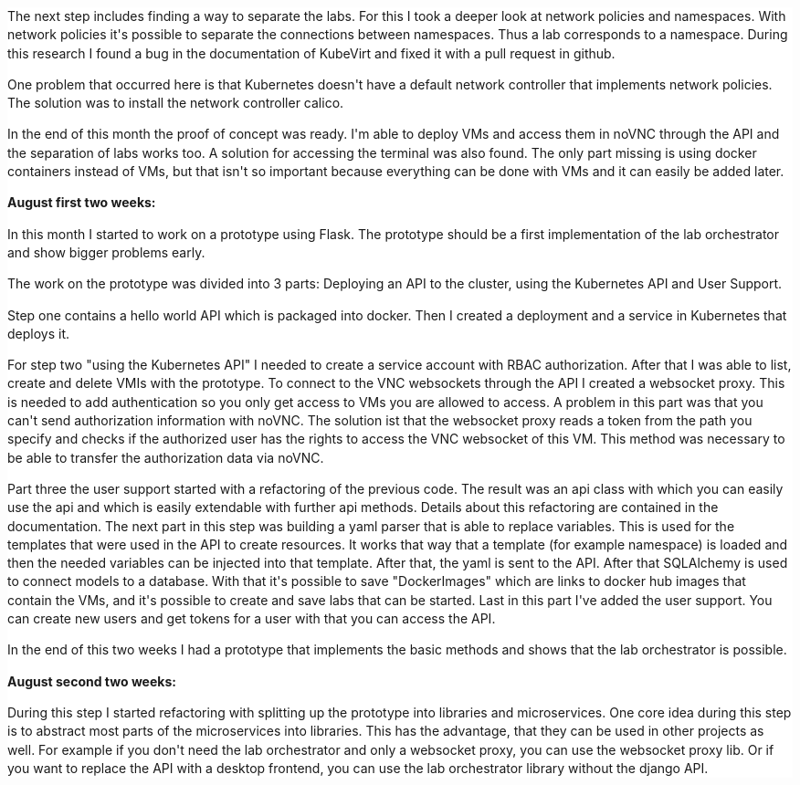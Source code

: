The next step includes finding a way to separate the labs. For this I took a deeper look at network policies and namespaces. With network policies it's possible to separate the connections between namespaces. Thus a lab corresponds to a namespace. During this research I found a bug in the documentation of KubeVirt and fixed it with a pull request in github.

One problem that occurred here is that Kubernetes doesn't have a default network controller that implements network policies. The solution was to install the network controller calico.

In the end of this month the proof of concept was ready. I'm able to deploy VMs and access them in noVNC through the API and the separation of labs works too. A solution for accessing the terminal was also found. The only part missing is using docker containers instead of VMs, but that isn't so important because everything can be done with VMs and it can easily be added later.

**August first two weeks:**

In this month I started to work on a prototype using Flask. The prototype should be a first implementation of the lab orchestrator and show bigger problems early.

The work on the prototype was divided into 3 parts: Deploying an API to the cluster, using the Kubernetes API and User Support.

Step one contains a hello world API which is packaged into docker. Then I created a deployment and a service in Kubernetes that deploys it.

For step two "using the Kubernetes API" I needed to create a service account with RBAC authorization. After that I was able to list, create and delete VMIs with the prototype. To connect to the VNC websockets through the API I created a websocket proxy. This is needed to add authentication so you only get access to VMs you are allowed to access. A problem in this part was that you can't send authorization information with noVNC. The solution ist that the websocket proxy reads a token from the path you specify and checks if the authorized user has the rights to access the VNC websocket of this VM. This method was necessary to be able to transfer the authorization data via noVNC.

Part three the user support started with a refactoring of the previous code. The result was an api class with which you can easily use the api and which is easily extendable with further api methods. Details about this refactoring are contained in the documentation.
The next part in this step was building a yaml parser that is able to replace variables. This is used for the templates that were used in the API to create resources. It works that way that a template (for example namespace) is loaded and then the needed variables can be injected into that template. After that, the yaml is sent to the API.
After that SQLAlchemy is used to connect models to a database. With that it's possible to save "DockerImages" which are links to docker hub images that contain the VMs, and it's possible to create and save labs that can be started.
Last in this part I've added the user support. You can create new users and get tokens for a user with that you can access the API.

In the end of this two weeks I had a prototype that implements the basic methods and shows that the lab orchestrator is possible.

**August second two weeks:**

During this step I started refactoring with splitting up the prototype into libraries and microservices. One core idea during this step is to abstract most parts of the microservices into libraries. This has the advantage, that they can be used in other projects as well. For example if you don't need the lab orchestrator and only a websocket proxy, you can use the websocket proxy lib. Or if you want to replace the API with a desktop frontend, you can use the lab orchestrator library without the django API.
